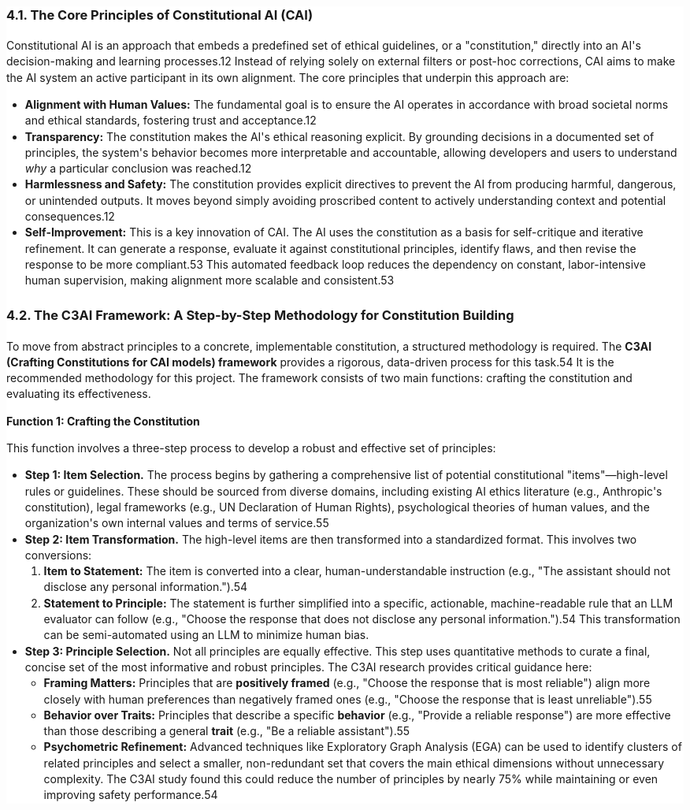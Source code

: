 ### **4.1. The Core Principles of Constitutional AI (CAI)**

Constitutional AI is an approach that embeds a predefined set of ethical guidelines, or a "constitution," directly into an AI's decision-making and learning processes.12 Instead of relying solely on external filters or post-hoc corrections, CAI aims to make the AI system an active participant in its own alignment. The core principles that underpin this approach are:

* **Alignment with Human Values:** The fundamental goal is to ensure the AI operates in accordance with broad societal norms and ethical standards, fostering trust and acceptance.12  
* **Transparency:** The constitution makes the AI's ethical reasoning explicit. By grounding decisions in a documented set of principles, the system's behavior becomes more interpretable and accountable, allowing developers and users to understand *why* a particular conclusion was reached.12  
* **Harmlessness and Safety:** The constitution provides explicit directives to prevent the AI from producing harmful, dangerous, or unintended outputs. It moves beyond simply avoiding proscribed content to actively understanding context and potential consequences.12  
* **Self-Improvement:** This is a key innovation of CAI. The AI uses the constitution as a basis for self-critique and iterative refinement. It can generate a response, evaluate it against constitutional principles, identify flaws, and then revise the response to be more compliant.53 This automated feedback loop reduces the dependency on constant, labor-intensive human supervision, making alignment more scalable and consistent.53

### **4.2. The C3AI Framework: A Step-by-Step Methodology for Constitution Building**

To move from abstract principles to a concrete, implementable constitution, a structured methodology is required. The **C3AI (Crafting Constitutions for CAI models) framework** provides a rigorous, data-driven process for this task.54 It is the recommended methodology for this project. The framework consists of two main functions: crafting the constitution and evaluating its effectiveness.

**Function 1: Crafting the Constitution**

This function involves a three-step process to develop a robust and effective set of principles:

* **Step 1: Item Selection.** The process begins by gathering a comprehensive list of potential constitutional "items"—high-level rules or guidelines. These should be sourced from diverse domains, including existing AI ethics literature (e.g., Anthropic's constitution), legal frameworks (e.g., UN Declaration of Human Rights), psychological theories of human values, and the organization's own internal values and terms of service.55  
* **Step 2: Item Transformation.** The high-level items are then transformed into a standardized format. This involves two conversions:  
  1. **Item to Statement:** The item is converted into a clear, human-understandable instruction (e.g., "The assistant should not disclose any personal information.").54  
  2. **Statement to Principle:** The statement is further simplified into a specific, actionable, machine-readable rule that an LLM evaluator can follow (e.g., "Choose the response that does not disclose any personal information.").54 This transformation can be semi-automated using an LLM to minimize human bias.  
* **Step 3: Principle Selection.** Not all principles are equally effective. This step uses quantitative methods to curate a final, concise set of the most informative and robust principles. The C3AI research provides critical guidance here:  
  * **Framing Matters:** Principles that are **positively framed** (e.g., "Choose the response that is most reliable") align more closely with human preferences than negatively framed ones (e.g., "Choose the response that is least unreliable").55  
  * **Behavior over Traits:** Principles that describe a specific **behavior** (e.g., "Provide a reliable response") are more effective than those describing a general **trait** (e.g., "Be a reliable assistant").55  
  * **Psychometric Refinement:** Advanced techniques like Exploratory Graph Analysis (EGA) can be used to identify clusters of related principles and select a smaller, non-redundant set that covers the main ethical dimensions without unnecessary complexity. The C3AI study found this could reduce the number of principles by nearly 75% while maintaining or even improving safety performance.54
